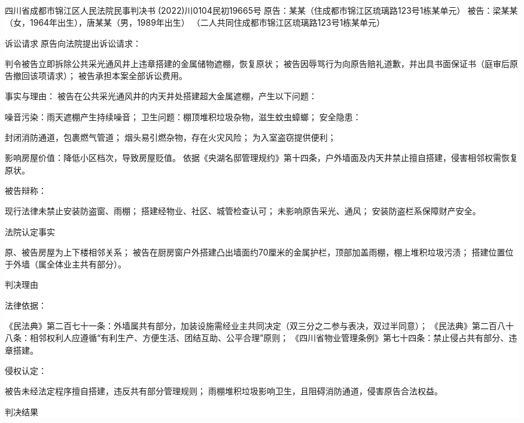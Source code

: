 四川省成都市锦江区人民法院民事判决书
(2022)川0104民初19665号
原告：某某（住成都市锦江区琉璃路123号1栋某单元）
被告：梁某某（女，1964年出生），唐某某（男，1989年出生）
（二人共同住成都市锦江区琉璃路123号1栋某单元）

诉讼请求
原告向法院提出诉讼请求：

判令被告立即拆除公共采光通风井上违章搭建的金属储物遮棚，恢复原状；
被告因辱骂行为向原告赔礼道歉，并出具书面保证书（庭审后原告撤回该项请求）；
被告承担本案全部诉讼费用。

事实与理由：
被告在公共采光通风井的内天井处搭建超大金属遮棚，产生以下问题：

噪音污染：雨天遮棚产生持续噪音；
卫生问题：棚顶堆积垃圾杂物，滋生蚊虫蟑螂；
安全隐患：

封闭消防通道，包裹燃气管道；
烟头易引燃杂物，存在火灾风险；
为入室盗窃提供便利；


影响房屋价值：降低小区档次，导致房屋贬值。
依据《央湖名邸管理规约》第十四条，户外墙面及内天井禁止擅自搭建，侵害相邻权需恢复原状。

被告辩称：

现行法律未禁止安装防盗窗、雨棚；
搭建经物业、社区、城管检查认可；
未影响原告采光、通风；
安装防盗栏系保障财产安全。


法院认定事实

原、被告房屋为上下楼相邻关系；
被告在厨房窗户外搭建凸出墙面约70厘米的金属护栏，顶部加盖雨棚，棚上堆积垃圾污渍；
搭建位置位于外墙（属全体业主共有部分）。


判决理由

法律依据：

《民法典》第二百七十一条：外墙属共有部分，加装设施需经业主共同决定（双三分之二参与表决，双过半同意）；
《民法典》第二百八十八条：相邻权利人应遵循“有利生产、方便生活、团结互助、公平合理”原则；
《四川省物业管理条例》第七十四条：禁止侵占共有部分、违章搭建。


侵权认定：

被告未经法定程序擅自搭建，违反共有部分管理规则；
雨棚堆积垃圾影响卫生，且阻碍消防通道，侵害原告合法权益。




判决结果

